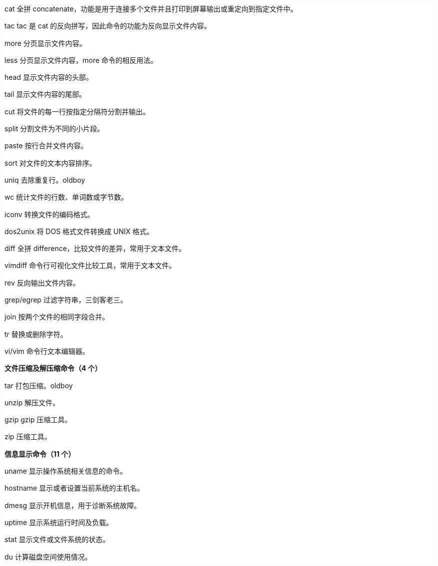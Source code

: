 cat	全拼 concatenate，功能是用于连接多个文件并且打印到屏幕输出或重定向到指定文件中。

tac	tac 是 cat 的反向拼写，因此命令的功能为反向显示文件内容。

more	分页显示文件内容。

less	分页显示文件内容，more 命令的相反用法。

head	显示文件内容的头部。

tail	显示文件内容的尾部。

cut	将文件的每一行按指定分隔符分割并输出。

split	分割文件为不同的小片段。

paste	按行合并文件内容。

sort	对文件的文本内容排序。

uniq	去除重复行。oldboy

wc	统计文件的行数、单词数或字节数。

iconv	转换文件的编码格式。

dos2unix	将 DOS 格式文件转换成 UNIX 格式。

diff	全拼 difference，比较文件的差异，常用于文本文件。

vimdiff	命令行可视化文件比较工具，常用于文本文件。

rev	反向输出文件内容。

grep/egrep	过滤字符串，三剑客老三。

join	按两个文件的相同字段合并。

tr	替换或删除字符。

vi/vim	命令行文本编辑器。

**文件压缩及解压缩命令（4 个）**

tar	打包压缩。oldboy

unzip	解压文件。

gzip	gzip 压缩工具。

zip	压缩工具。

**信息显示命令（11 个）**

uname	显示操作系统相关信息的命令。

hostname	显示或者设置当前系统的主机名。

dmesg	显示开机信息，用于诊断系统故障。

uptime	显示系统运行时间及负载。

stat	显示文件或文件系统的状态。

du	计算磁盘空间使用情况。
